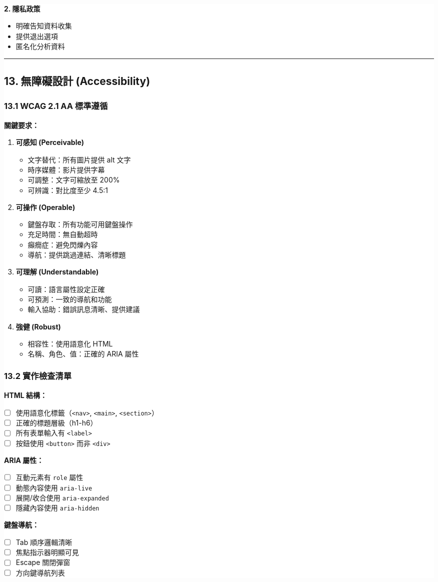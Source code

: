 **2. 隱私政策**
- 明確告知資料收集
- 提供退出選項
- 匿名化分析資料

---

## 13. 無障礙設計 (Accessibility)

### 13.1 WCAG 2.1 AA 標準遵循

**關鍵要求：**

1. **可感知 (Perceivable)**
   - 文字替代：所有圖片提供 alt 文字
   - 時序媒體：影片提供字幕
   - 可調整：文字可縮放至 200%
   - 可辨識：對比度至少 4.5:1

2. **可操作 (Operable)**
   - 鍵盤存取：所有功能可用鍵盤操作
   - 充足時間：無自動超時
   - 癲癇症：避免閃爍內容
   - 導航：提供跳過連結、清晰標題

3. **可理解 (Understandable)**
   - 可讀：語言屬性設定正確
   - 可預測：一致的導航和功能
   - 輸入協助：錯誤訊息清晰、提供建議

4. **強健 (Robust)**
   - 相容性：使用語意化 HTML
   - 名稱、角色、值：正確的 ARIA 屬性

### 13.2 實作檢查清單

**HTML 結構：**
- [ ] 使用語意化標籤（`<nav>`, `<main>`, `<section>`）
- [ ] 正確的標題層級（h1-h6）
- [ ] 所有表單輸入有 `<label>`
- [ ] 按鈕使用 `<button>` 而非 `<div>`

**ARIA 屬性：**
- [ ] 互動元素有 `role` 屬性
- [ ] 動態內容使用 `aria-live`
- [ ] 展開/收合使用 `aria-expanded`
- [ ] 隱藏內容使用 `aria-hidden`

**鍵盤導航：**
- [ ] Tab 順序邏輯清晰
- [ ] 焦點指示器明顯可見
- [ ] Escape 關閉彈窗
- [ ] 方向鍵導航列表

